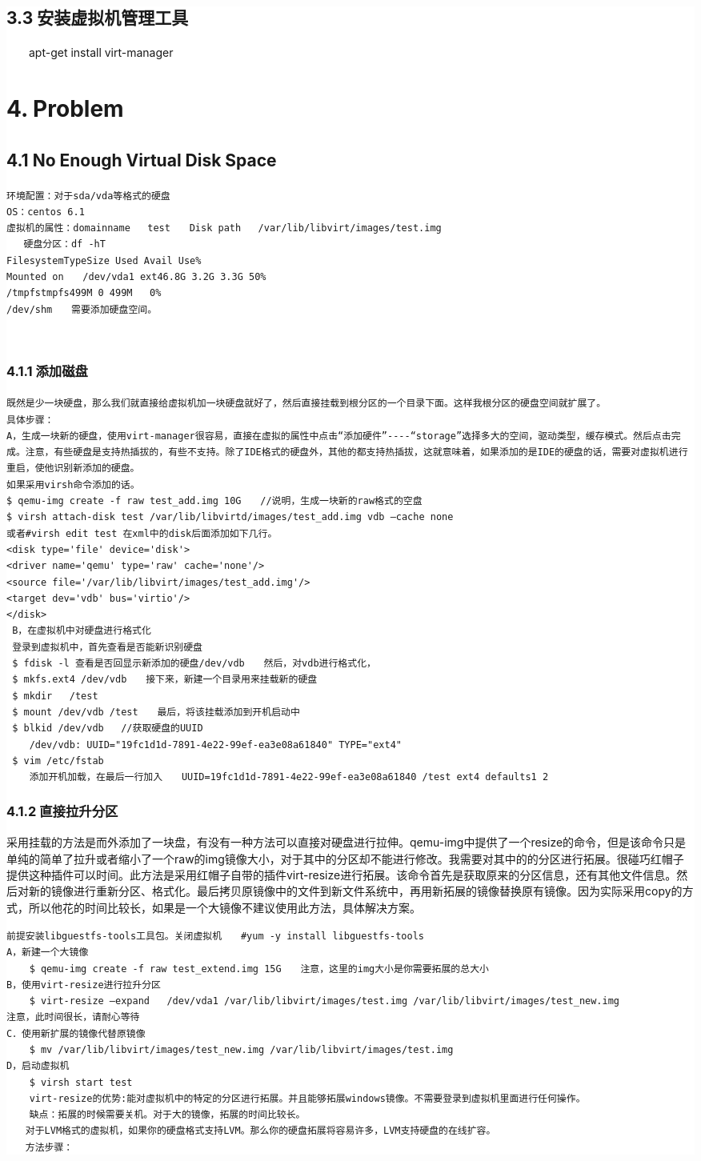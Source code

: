 ## 3.3 安装虚拟机管理工具
　　apt-get install virt-manager  

# 4. Problem  #
## 4.1 No Enough Virtual Disk Space

	环境配置：对于sda/vda等格式的硬盘　　
	OS：centos 6.1　　
	虚拟机的属性：domainname   test　　Disk path   /var/lib/libvirt/images/test.img　　
	   硬盘分区：df -hT　　
	FilesystemTypeSize Used Avail Use% 
	Mounted on　　/dev/vda1 ext46.8G 3.2G 3.3G 50% 
	/tmpfstmpfs499M 0 499M   0% 
	/dev/shm　　需要添加硬盘空间。　
　
### 4.1.1 添加磁盘 
    既然是少一块硬盘，那么我们就直接给虚拟机加一块硬盘就好了，然后直接挂载到根分区的一个目录下面。这样我根分区的硬盘空间就扩展了。　　
    具体步骤：
    A，生成一块新的硬盘，使用virt-manager很容易，直接在虚拟的属性中点击“添加硬件”----“storage”选择多大的空间，驱动类型，缓存模式。然后点击完成。注意，有些硬盘是支持热插拔的，有些不支持。除了IDE格式的硬盘外，其他的都支持热插拔，这就意味着，如果添加的是IDE的硬盘的话，需要对虚拟机进行重启，使他识别新添加的硬盘。
    如果采用virsh命令添加的话。
    $ qemu-img create -f raw test_add.img 10G　　//说明，生成一块新的raw格式的空盘
    $ virsh attach-disk test /var/lib/libvirtd/images/test_add.img vdb —cache none　　
    或者#virsh edit test 在xml中的disk后面添加如下几行。　　
    <disk type='file' device='disk'>　　
    <driver name='qemu' type='raw' cache='none'/>　　
    <source file='/var/lib/libvirt/images/test_add.img'/>
    <target dev='vdb' bus='virtio'/>
    </disk>　　
     B，在虚拟机中对硬盘进行格式化
     登录到虚拟机中，首先查看是否能新识别硬盘　　
     $ fdisk -l 查看是否回显示新添加的硬盘/dev/vdb　　然后，对vdb进行格式化，　　
     $ mkfs.ext4 /dev/vdb　　接下来，新建一个目录用来挂载新的硬盘　　
     $ mkdir   /test　　
     $ mount /dev/vdb /test　　最后，将该挂载添加到开机启动中　　
     $ blkid /dev/vdb   //获取硬盘的UUID　　
    	/dev/vdb: UUID="19fc1d1d-7891-4e22-99ef-ea3e08a61840" TYPE="ext4"　　
     $ vim /etc/fstab 
    	添加开机加载，在最后一行加入　　UUID=19fc1d1d-7891-4e22-99ef-ea3e08a61840 /test ext4 defaults1 2　

### 4.1.2 直接拉升分区
        
采用挂载的方法是而外添加了一块盘，有没有一种方法可以直接对硬盘进行拉伸。qemu-img中提供了一个resize的命令，但是该命令只是单纯的简单了拉升或者缩小了一个raw的img镜像大小，对于其中的分区却不能进行修改。我需要对其中的的分区进行拓展。很碰巧红帽子提供这种插件可以时间。此方法是采用红帽子自带的插件virt-resize进行拓展。该命令首先是获取原来的分区信息，还有其他文件信息。然后对新的镜像进行重新分区、格式化。最后拷贝原镜像中的文件到新文件系统中，再用新拓展的镜像替换原有镜像。因为实际采用copy的方式，所以他花的时间比较长，如果是一个大镜像不建议使用此方法，具体解决方案。  

    前提安装libguestfs-tools工具包。关闭虚拟机　　#yum -y install libguestfs-tools　　 
    A，新建一个大镜像　　
    	$ qemu-img create -f raw test_extend.img 15G　　注意，这里的img大小是你需要拓展的总大小
    B，使用virt-resize进行拉升分区　　
    	$ virt-resize —expand   /dev/vda1 /var/lib/libvirt/images/test.img /var/lib/libvirt/images/test_new.img
    注意，此时间很长，请耐心等待　　
    C．使用新扩展的镜像代替原镜像　　
		$ mv /var/lib/libvirt/images/test_new.img /var/lib/libvirt/images/test.img
    D，启动虚拟机　　
		$ virsh start test　　
		virt-resize的优势:能对虚拟机中的特定的分区进行拓展。并且能够拓展windows镜像。不需要登录到虚拟机里面进行任何操作。　
		缺点：拓展的时候需要关机。对于大的镜像，拓展的时间比较长。
	　　对于LVM格式的虚拟机，如果你的硬盘格式支持LVM。那么你的硬盘拓展将容易许多，LVM支持硬盘的在线扩容。
	　　方法步骤：
